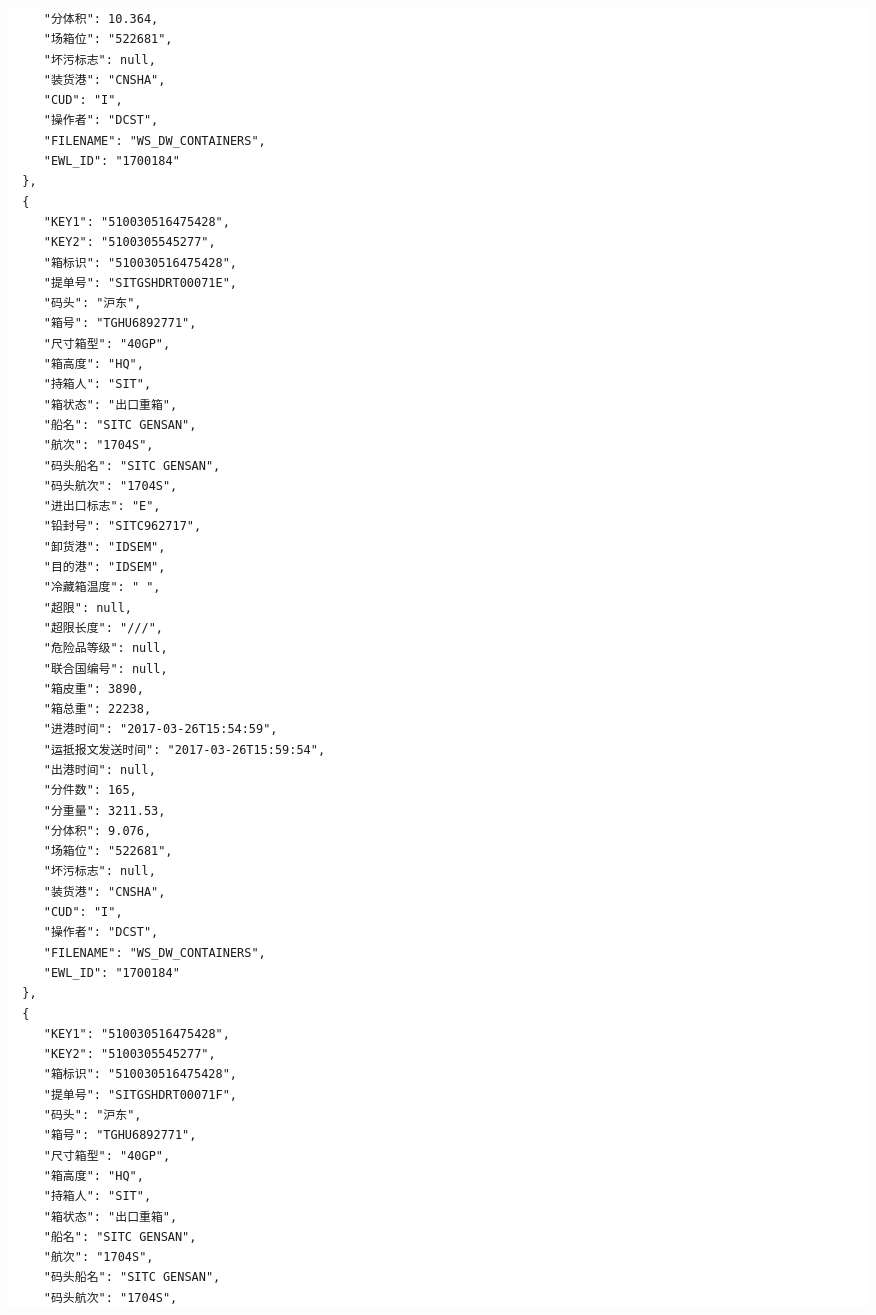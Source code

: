          "分体积": 10.364,
         "场箱位": "522681",
         "坏污标志": null,
         "装货港": "CNSHA",
         "CUD": "I",
         "操作者": "DCST",
         "FILENAME": "WS_DW_CONTAINERS",
         "EWL_ID": "1700184"
      },
      {
         "KEY1": "510030516475428",
         "KEY2": "5100305545277",
         "箱标识": "510030516475428",
         "提单号": "SITGSHDRT00071E",
         "码头": "沪东",
         "箱号": "TGHU6892771",
         "尺寸箱型": "40GP",
         "箱高度": "HQ",
         "持箱人": "SIT",
         "箱状态": "出口重箱",
         "船名": "SITC GENSAN",
         "航次": "1704S",
         "码头船名": "SITC GENSAN",
         "码头航次": "1704S",
         "进出口标志": "E",
         "铅封号": "SITC962717",
         "卸货港": "IDSEM",
         "目的港": "IDSEM",
         "冷藏箱温度": " ",
         "超限": null,
         "超限长度": "///",
         "危险品等级": null,
         "联合国编号": null,
         "箱皮重": 3890,
         "箱总重": 22238,
         "进港时间": "2017-03-26T15:54:59",
         "运抵报文发送时间": "2017-03-26T15:59:54",
         "出港时间": null,
         "分件数": 165,
         "分重量": 3211.53,
         "分体积": 9.076,
         "场箱位": "522681",
         "坏污标志": null,
         "装货港": "CNSHA",
         "CUD": "I",
         "操作者": "DCST",
         "FILENAME": "WS_DW_CONTAINERS",
         "EWL_ID": "1700184"
      },
      {
         "KEY1": "510030516475428",
         "KEY2": "5100305545277",
         "箱标识": "510030516475428",
         "提单号": "SITGSHDRT00071F",
         "码头": "沪东",
         "箱号": "TGHU6892771",
         "尺寸箱型": "40GP",
         "箱高度": "HQ",
         "持箱人": "SIT",
         "箱状态": "出口重箱",
         "船名": "SITC GENSAN",
         "航次": "1704S",
         "码头船名": "SITC GENSAN",
         "码头航次": "1704S",